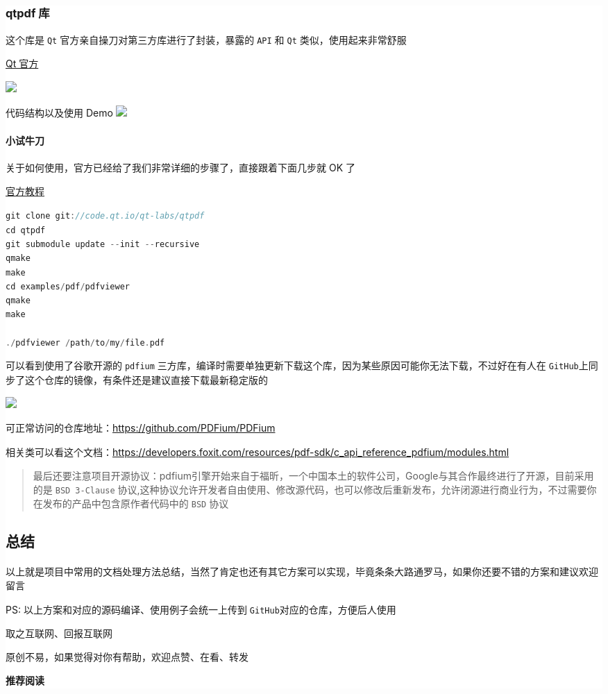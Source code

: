 ### qtpdf 库

这个库是 `Qt` 官方亲自操刀对第三方库进行了封装，暴露的 `API` 和 `Qt` 类似，使用起来非常舒服

[Qt 官方](https://www.qt.io/blog/2017/01/30/new-qtpdf-qtlabs-module)

![](https://gitee.com/devstone/imageBed/raw/master/images/202203132252485.png)

代码结构以及使用 Demo
![](https://gitee.com/devstone/imageBed/raw/master/images/202203132258364.png)

#### 小试牛刀

关于如何使用，官方已经给了我们非常详细的步骤了，直接跟着下面几步就 OK 了

[官方教程](https://wiki.qt.io/Handling_PDF)

```C++
git clone git://code.qt.io/qt-labs/qtpdf
cd qtpdf
git submodule update --init --recursive
qmake
make
cd examples/pdf/pdfviewer
qmake
make

./pdfviewer /path/to/my/file.pdf
```
可以看到使用了谷歌开源的 `pdfium` 三方库，编译时需要单独更新下载这个库，因为某些原因可能你无法下载，不过好在有人在 `GitHub`上同步了这个仓库的镜像，有条件还是建议直接下载最新稳定版的

![](https://gitee.com/devstone/imageBed/raw/master/images/202203132302785.png)

可正常访问的仓库地址：https://github.com/PDFium/PDFium

相关类可以看这个文档：https://developers.foxit.com/resources/pdf-sdk/c_api_reference_pdfium/modules.html


> 最后还要注意项目开源协议：pdfium引擎开始来自于福昕，一个中国本土的软件公司，Google与其合作最终进行了开源，目前采用的是 `BSD 3-Clause` 协议,这种协议允许开发者自由使用、修改源代码，也可以修改后重新发布，允许闭源进行商业行为，不过需要你在发布的产品中包含原作者代码中的 `BSD` 协议



## 总结

以上就是项目中常用的文档处理方法总结，当然了肯定也还有其它方案可以实现，毕竟条条大路通罗马，如果你还要不错的方案和建议欢迎留言

PS: 以上方案和对应的源码编译、使用例子会统一上传到 `GitHub`对应的仓库，方便后人使用


取之互联网、回报互联网


原创不易，如果觉得对你有帮助，欢迎点赞、在看、转发

**推荐阅读**
